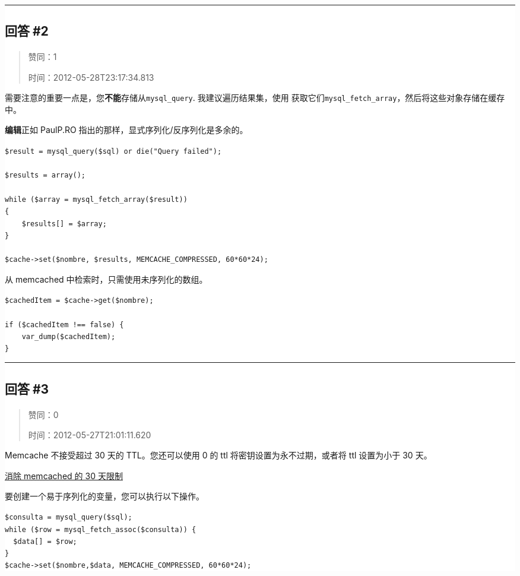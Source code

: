 * * *

## 回答 #2

> 赞同：1
> 
> 时间：2012-05-28T23:17:34.813

需要注意的重要一点是，您**不能**存储从`mysql_query`. 我建议遍历结果集，使用 获取它们`mysql_fetch_array`，然后将这些对象存储在缓存中。

**编辑**正如 PaulP.RO 指出的那样，显式序列化/反序列化是多余的。

```
$result = mysql_query($sql) or die("Query failed");

$results = array();

while ($array = mysql_fetch_array($result))
{
    $results[] = $array;
}

$cache->set($nombre, $results, MEMCACHE_COMPRESSED, 60*60*24); 
```

从 memcached 中检索时，只需使用未序列化的数组。

```
$cachedItem = $cache->get($nombre);

if ($cachedItem !== false) {
    var_dump($cachedItem);
} 
```

* * *

## 回答 #3

> 赞同：0
> 
> 时间：2012-05-27T21:01:11.620

Memcache 不接受超过 30 天的 TTL。您还可以使用 0 的 ttl 将密钥设置为永不过期，或者将 ttl 设置为小于 30 天。

[消除 memcached 的 30 天限制](https://stackoverflow.com/questions/3628995/eliminating-memcacheds-30-day-limit)

要创建一个易于序列化的变量，您可以执行以下操作。

```
$consulta = mysql_query($sql);   
while ($row = mysql_fetch_assoc($consulta)) {
  $data[] = $row;
}
$cache->set($nombre,$data, MEMCACHE_COMPRESSED, 60*60*24); 
```
